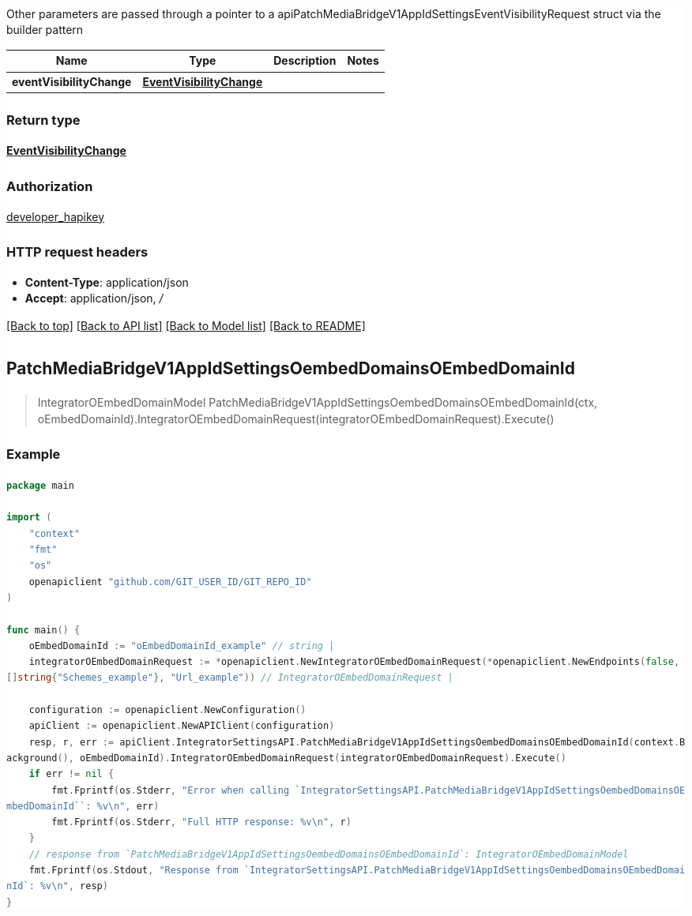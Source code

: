 Other parameters are passed through a pointer to a apiPatchMediaBridgeV1AppIdSettingsEventVisibilityRequest struct via the builder pattern


Name | Type | Description  | Notes
------------- | ------------- | ------------- | -------------
 **eventVisibilityChange** | [**EventVisibilityChange**](EventVisibilityChange.md) |  | 

### Return type

[**EventVisibilityChange**](EventVisibilityChange.md)

### Authorization

[developer_hapikey](../README.md#developer_hapikey)

### HTTP request headers

- **Content-Type**: application/json
- **Accept**: application/json, */*

[[Back to top]](#) [[Back to API list]](../README.md#documentation-for-api-endpoints)
[[Back to Model list]](../README.md#documentation-for-models)
[[Back to README]](../README.md)


## PatchMediaBridgeV1AppIdSettingsOembedDomainsOEmbedDomainId

> IntegratorOEmbedDomainModel PatchMediaBridgeV1AppIdSettingsOembedDomainsOEmbedDomainId(ctx, oEmbedDomainId).IntegratorOEmbedDomainRequest(integratorOEmbedDomainRequest).Execute()



### Example

```go
package main

import (
	"context"
	"fmt"
	"os"
	openapiclient "github.com/GIT_USER_ID/GIT_REPO_ID"
)

func main() {
	oEmbedDomainId := "oEmbedDomainId_example" // string | 
	integratorOEmbedDomainRequest := *openapiclient.NewIntegratorOEmbedDomainRequest(*openapiclient.NewEndpoints(false, []string{"Schemes_example"}, "Url_example")) // IntegratorOEmbedDomainRequest | 

	configuration := openapiclient.NewConfiguration()
	apiClient := openapiclient.NewAPIClient(configuration)
	resp, r, err := apiClient.IntegratorSettingsAPI.PatchMediaBridgeV1AppIdSettingsOembedDomainsOEmbedDomainId(context.Background(), oEmbedDomainId).IntegratorOEmbedDomainRequest(integratorOEmbedDomainRequest).Execute()
	if err != nil {
		fmt.Fprintf(os.Stderr, "Error when calling `IntegratorSettingsAPI.PatchMediaBridgeV1AppIdSettingsOembedDomainsOEmbedDomainId``: %v\n", err)
		fmt.Fprintf(os.Stderr, "Full HTTP response: %v\n", r)
	}
	// response from `PatchMediaBridgeV1AppIdSettingsOembedDomainsOEmbedDomainId`: IntegratorOEmbedDomainModel
	fmt.Fprintf(os.Stdout, "Response from `IntegratorSettingsAPI.PatchMediaBridgeV1AppIdSettingsOembedDomainsOEmbedDomainId`: %v\n", resp)
}
```